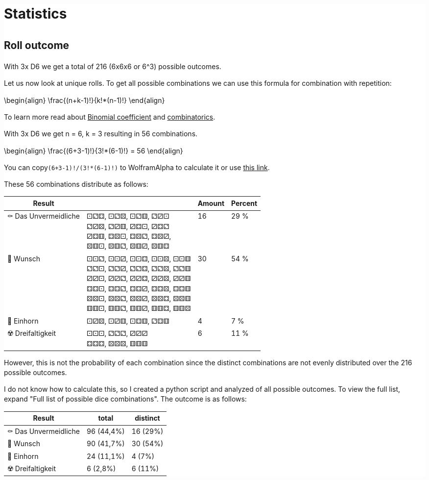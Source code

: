 # Statistics

## Roll outcome

<script src="https://polyfill.io/v3/polyfill.min.js?features=es6"></script>
<script src="https://cdn.jsdelivr.net/npm/mathjax@3/es5/tex-chtml.js"></script>

With 3x D6 we get a total of 216 (6x6x6 or 6^3) possible outcomes.

Let us now look at unique rolls. To get all possible combinations we can use this formula for combination with repetition:

\begin{align}
    \frac{(n+k-1)!}{k!*(n-1)!}
\end{align}

To learn more read about [Binomial coefficient](https://en.wikipedia.org/wiki/Binomial_coefficient) and [combinatorics](https://en.wikipedia.org/wiki/Combinatorics).

With 3x D6 we get n = 6, k = 3 resulting in 56 combinations.

\begin{align}
    \frac{(6+3-1)!}{3!*(6-1)!} = 56
\end{align}

You can copy```(6+3-1)!/(3!*(6-1)!)``` to WolframAlpha to calculate it or use [this link](https://www.wolframalpha.com/input/?i=%286%2B3-1%29%21%2F%283%21*%286-1%29%21%29).

These 56 combinations distribute as follows:

| Result                |                                                                                                                                                                     | Amount | Percent |
|-----------------------|---------------------------------------------------------------------------------------------------------------------------------------------------------------------|--------|---------|
| ⚰️ Das Unvermeidliche | ⚀⚁⚃, ⚀⚁⚄, ⚀⚁⚅, ⚁⚂⚀ </br> ⚁⚂⚄, ⚁⚂⚅, ⚂⚃⚀, ⚂⚃⚁</br>⚂⚃⚅, ⚃⚄⚀, ⚃⚄⚁, ⚃⚄⚂, </br> ⚄⚅⚀, ⚄⚅⚁, ⚄⚅⚂, ⚄⚅⚃                                                                        | 16     | 29 %    |
| 🎁 Wunsch             | ⚀⚀⚁, ⚀⚀⚂, ⚀⚀⚃, ⚀⚀⚄, ⚀⚀⚅</br>⚁⚁⚀, ⚁⚁⚂, ⚁⚁⚃, ⚁⚁⚄, ⚁⚁⚅</br>⚂⚂⚀, ⚂⚂⚁, ⚂⚂⚃, ⚂⚂⚄, ⚂⚂⚅</br>⚃⚃⚀, ⚃⚃⚁, ⚃⚃⚂, ⚃⚃⚄, ⚃⚃⚅</br>⚄⚄⚀, ⚄⚄⚁, ⚄⚄⚂, ⚄⚄⚃, ⚄⚄⚅</br>⚅⚅⚀, ⚅⚅⚁, ⚅⚅⚂, ⚅⚅⚃, ⚅⚅⚄ | 30     | 54 %    |
| 🦄 Einhorn            | ⚀⚂⚄, ⚀⚂⚅, ⚀⚃⚅, ⚁⚃⚅                                                                                                                                                  | 4      | 7 %     |
| ☢️ Dreifaltigkeit     | ⚀⚀⚀, ⚁⚁⚁, ⚂⚂⚂</br>⚃⚃⚃, ⚄⚄⚄, ⚅⚅⚅                                                                                                                                     | 6      | 11 %    |

However, this is not the probability of each combination since the distinct combinations are not evenly distributed over the 216 possible outcomes.

I do not know how to calculate this, so I created a python script and analyzed of all possible outcomes. To view the full list, expand "Full list of possible dice combinations". The outcome is as follows:

| Result                | total      | distinct |
|-----------------------|------------|----------|
| ⚰️ Das Unvermeidliche | 96 (44,4%) | 16 (29%) |
| 🎁 Wunsch             | 90 (41,7%) | 30 (54%) |
| 🦄 Einhorn            | 24 (11,1%) | 4 (7%)   |
| ☢️ Dreifaltigkeit     | 6 (2,8%)   | 6 (11%)  |
